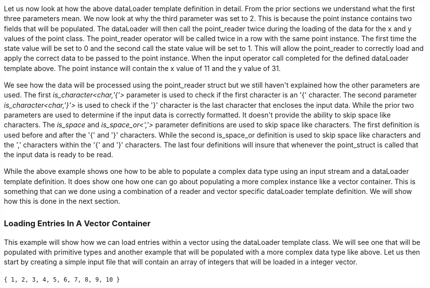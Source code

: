 Let us now look at how the above dataLoader template definition in detail.  From the prior sections we understand what
the first three parameters mean.  We now look at why the third parameter was set to 2.  This is because the point
instance contains two fields that will be populated.  The dataLoader will then call the point_reader twice during the
loading of the data for the x and y values of the point class.  The point_reader operator will be called twice in a
row with the same point instance.  The first time the state value will be set to 0 and the second call the state value
will be set to 1.  This will allow the point_reader to correctly load and apply the correct data to be passed to the
point instance.  When the input operator call completed for the defined dataLoader template above.  The point instance
will contain the x value of 11 and the y value of 31.

We see how the data will be processed using the point_reader struct but we still haven't explained how the other parameters
are used.  The first <em>is_character&lt;char,'{'&gt;</em> parameter is used to check if the first character is an '{'
character.  The second parameter <em>is_character&lt;char,'}'&gt;</em> is used to check if the '}' character is the last
character that encloses the input data.  While the prior two parameters are used to determine if the input data is correctly
formatted.  It doesn't provide the ability to skip space like characters.  The <em>is_space</em> and
<em>is_space_or&lt;','&gt;</em> parameter definitions are used to skip space like characters.  The first definition is used
before and after the '{' and '}' characters.  While the second is_space_or definition is used to skip space like characters
and the ',' characters within the '{' and '}' characters.  The last four definitions will insure that whenever the
point_struct is called that the input data is ready to be read.

While the above example shows one how to be able to populate a complex data type using an input stream and a dataLoader template
definition.  It does show one how one can go about populating a more complex instance like a vector container.  This is
something that can we done using a combination of a reader and vector specific dataLoader template definition.  We will show how
this is done in the next section.

### Loading Entries In A Vector Container

This example will show how we can load entries within a vector using the dataLoader template class.  We will see one that will
be populated with primitive types and another example that will be populated with a more complex data type like above.  Let us
then start by creating a simple input file that will contain an array of integers that will be loaded in a integer vector.

```
{ 1, 2, 3, 4, 5, 6, 7, 8, 9, 10 }
```
